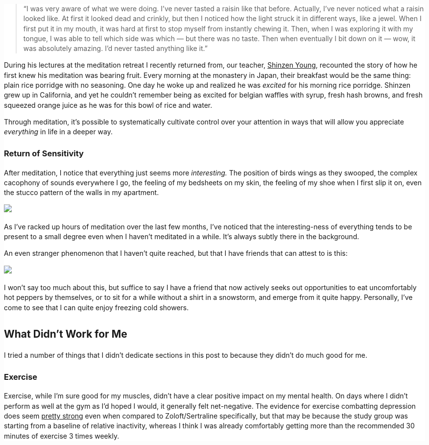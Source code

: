 > “I was very aware of what we were doing. I’ve never tasted a raisin like that before. Actually, I’ve never noticed what a raisin looked like. At first it looked dead and crinkly, but then I noticed how the light struck it in different ways, like a jewel. When I first put it in my mouth, it was hard at first to stop myself from instantly chewing it. Then, when I was exploring it with my tongue, I was able to tell which side was which — but there was no taste. Then when eventually I bit down on it — wow, it was absolutely amazing. I’d never tasted anything like it.”

During his lectures at the meditation retreat I recently returned from, our teacher, [Shinzen Young](http://www.shinzen.org/), recounted the story of how he first knew his meditation was bearing fruit. Every morning at the monastery in Japan, their breakfast would be the same thing: plain rice porridge with no seasoning. One day he woke up and realized he was *excited* for his morning rice porridge. Shinzen grew up in California, and yet he couldn’t remember being as excited for belgian waffles with syrup, fresh hash browns, and fresh squeezed orange juice as he was for this bowl of rice and water.

Through meditation, it’s possible to systematically cultivate control over your attention in ways that will allow you appreciate *everything* in life in a deeper way.

### Return of Sensitivity
After meditation, I notice that everything just seems more *interesting.* The position of birds wings as they swooped, the complex cacophony of sounds everywhere I go, the feeling of my bedsheets on my skin, the feeling of my shoe when I first slip it on, even the stucco pattern of the walls in my apartment.

<img src="/images/depression/Thirteen.svg" />

As I’ve racked up hours of meditation over the last few months, I’ve noticed that the interesting-ness of everything tends to be present to a small degree even when I haven’t meditated in a while. It’s always subtly there in the background.

An even stranger phenomenon that I haven’t quite reached, but that I have friends that can attest to is this:

<img src="/images/depression/Fourteen.svg" />


I won’t say too much about this, but suffice to say I have a friend that now actively seeks out opportunities to eat uncomfortably hot peppers by themselves, or to sit for a while without a shirt in a snowstorm, and emerge from it quite happy. Personally, I’ve come to see that I can quite enjoy freezing cold showers.

## What Didn’t Work for Me

I tried a number of things that I didn’t dedicate sections in this post to because they didn’t do much good for me.

### Exercise

Exercise, while I’m sure good for my muscles, didn’t have a clear positive impact on my mental health. On days where I didn’t perform as well at the gym as I’d hoped I would, it generally felt net-negative. The evidence for exercise combatting depression does seem [pretty strong](https://www.ncbi.nlm.nih.gov/pmc/articles/PMC474733/) even when compared to Zoloft/Sertraline specifically, but that may be because the study group was starting from a baseline of relative inactivity, whereas I think I was already comfortably getting more than the recommended 30 minutes of exercise 3 times weekly.

